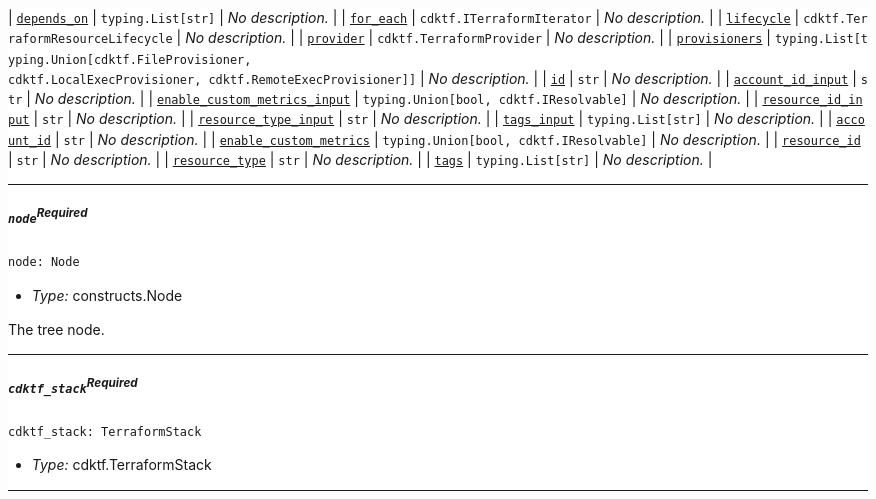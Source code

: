 | <code><a href="#@cdktf/provider-datadog.integrationConfluentResource.IntegrationConfluentResource.property.dependsOn">depends_on</a></code> | <code>typing.List[str]</code> | *No description.* |
| <code><a href="#@cdktf/provider-datadog.integrationConfluentResource.IntegrationConfluentResource.property.forEach">for_each</a></code> | <code>cdktf.ITerraformIterator</code> | *No description.* |
| <code><a href="#@cdktf/provider-datadog.integrationConfluentResource.IntegrationConfluentResource.property.lifecycle">lifecycle</a></code> | <code>cdktf.TerraformResourceLifecycle</code> | *No description.* |
| <code><a href="#@cdktf/provider-datadog.integrationConfluentResource.IntegrationConfluentResource.property.provider">provider</a></code> | <code>cdktf.TerraformProvider</code> | *No description.* |
| <code><a href="#@cdktf/provider-datadog.integrationConfluentResource.IntegrationConfluentResource.property.provisioners">provisioners</a></code> | <code>typing.List[typing.Union[cdktf.FileProvisioner, cdktf.LocalExecProvisioner, cdktf.RemoteExecProvisioner]]</code> | *No description.* |
| <code><a href="#@cdktf/provider-datadog.integrationConfluentResource.IntegrationConfluentResource.property.id">id</a></code> | <code>str</code> | *No description.* |
| <code><a href="#@cdktf/provider-datadog.integrationConfluentResource.IntegrationConfluentResource.property.accountIdInput">account_id_input</a></code> | <code>str</code> | *No description.* |
| <code><a href="#@cdktf/provider-datadog.integrationConfluentResource.IntegrationConfluentResource.property.enableCustomMetricsInput">enable_custom_metrics_input</a></code> | <code>typing.Union[bool, cdktf.IResolvable]</code> | *No description.* |
| <code><a href="#@cdktf/provider-datadog.integrationConfluentResource.IntegrationConfluentResource.property.resourceIdInput">resource_id_input</a></code> | <code>str</code> | *No description.* |
| <code><a href="#@cdktf/provider-datadog.integrationConfluentResource.IntegrationConfluentResource.property.resourceTypeInput">resource_type_input</a></code> | <code>str</code> | *No description.* |
| <code><a href="#@cdktf/provider-datadog.integrationConfluentResource.IntegrationConfluentResource.property.tagsInput">tags_input</a></code> | <code>typing.List[str]</code> | *No description.* |
| <code><a href="#@cdktf/provider-datadog.integrationConfluentResource.IntegrationConfluentResource.property.accountId">account_id</a></code> | <code>str</code> | *No description.* |
| <code><a href="#@cdktf/provider-datadog.integrationConfluentResource.IntegrationConfluentResource.property.enableCustomMetrics">enable_custom_metrics</a></code> | <code>typing.Union[bool, cdktf.IResolvable]</code> | *No description.* |
| <code><a href="#@cdktf/provider-datadog.integrationConfluentResource.IntegrationConfluentResource.property.resourceId">resource_id</a></code> | <code>str</code> | *No description.* |
| <code><a href="#@cdktf/provider-datadog.integrationConfluentResource.IntegrationConfluentResource.property.resourceType">resource_type</a></code> | <code>str</code> | *No description.* |
| <code><a href="#@cdktf/provider-datadog.integrationConfluentResource.IntegrationConfluentResource.property.tags">tags</a></code> | <code>typing.List[str]</code> | *No description.* |

---

##### `node`<sup>Required</sup> <a name="node" id="@cdktf/provider-datadog.integrationConfluentResource.IntegrationConfluentResource.property.node"></a>

```python
node: Node
```

- *Type:* constructs.Node

The tree node.

---

##### `cdktf_stack`<sup>Required</sup> <a name="cdktf_stack" id="@cdktf/provider-datadog.integrationConfluentResource.IntegrationConfluentResource.property.cdktfStack"></a>

```python
cdktf_stack: TerraformStack
```

- *Type:* cdktf.TerraformStack

---
